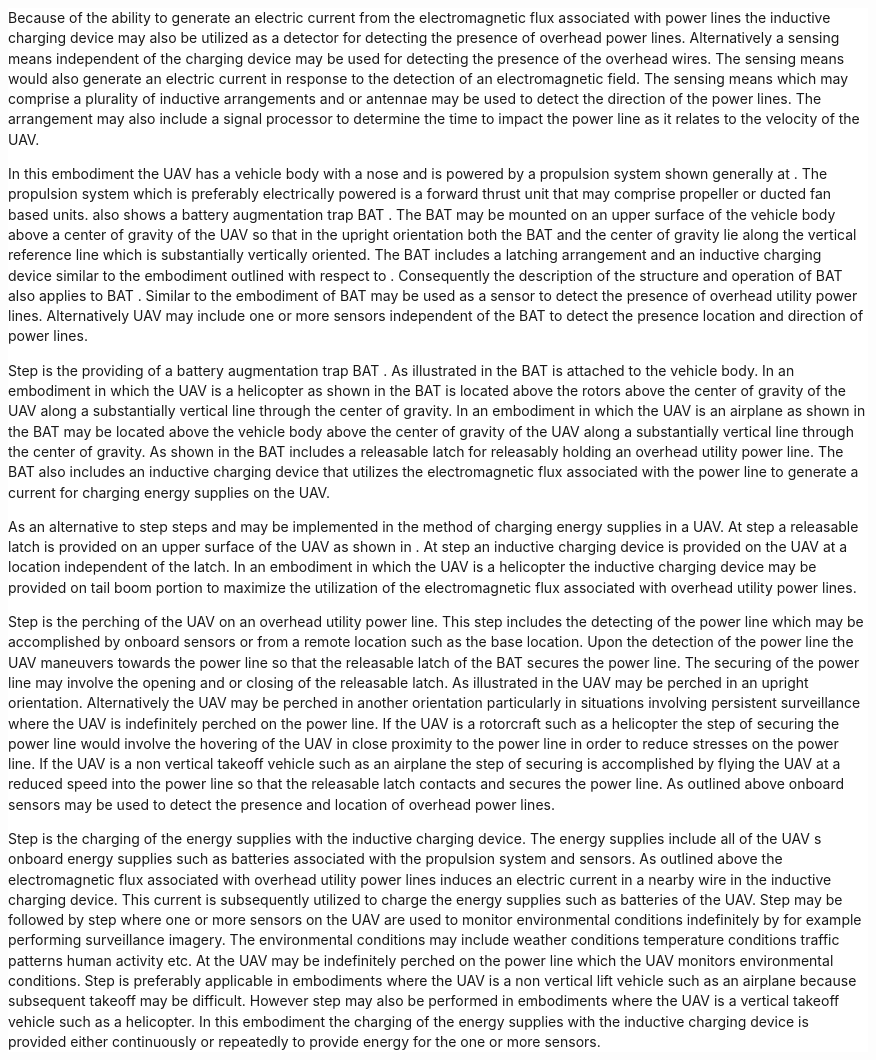 Because of the ability to generate an electric current from the electromagnetic flux associated with power lines the inductive charging device may also be utilized as a detector for detecting the presence of overhead power lines. Alternatively a sensing means independent of the charging device may be used for detecting the presence of the overhead wires. The sensing means would also generate an electric current in response to the detection of an electromagnetic field. The sensing means which may comprise a plurality of inductive arrangements and or antennae may be used to detect the direction of the power lines. The arrangement may also include a signal processor to determine the time to impact the power line as it relates to the velocity of the UAV.

In this embodiment the UAV has a vehicle body with a nose and is powered by a propulsion system shown generally at . The propulsion system which is preferably electrically powered is a forward thrust unit that may comprise propeller or ducted fan based units. also shows a battery augmentation trap BAT . The BAT may be mounted on an upper surface of the vehicle body above a center of gravity of the UAV so that in the upright orientation both the BAT and the center of gravity lie along the vertical reference line which is substantially vertically oriented. The BAT includes a latching arrangement and an inductive charging device similar to the embodiment outlined with respect to . Consequently the description of the structure and operation of BAT also applies to BAT . Similar to the embodiment of BAT may be used as a sensor to detect the presence of overhead utility power lines. Alternatively UAV may include one or more sensors independent of the BAT to detect the presence location and direction of power lines.

Step is the providing of a battery augmentation trap BAT . As illustrated in the BAT is attached to the vehicle body. In an embodiment in which the UAV is a helicopter as shown in the BAT is located above the rotors above the center of gravity of the UAV along a substantially vertical line through the center of gravity. In an embodiment in which the UAV is an airplane as shown in the BAT may be located above the vehicle body above the center of gravity of the UAV along a substantially vertical line through the center of gravity. As shown in the BAT includes a releasable latch for releasably holding an overhead utility power line. The BAT also includes an inductive charging device that utilizes the electromagnetic flux associated with the power line to generate a current for charging energy supplies on the UAV.

As an alternative to step steps and may be implemented in the method of charging energy supplies in a UAV. At step a releasable latch is provided on an upper surface of the UAV as shown in . At step an inductive charging device is provided on the UAV at a location independent of the latch. In an embodiment in which the UAV is a helicopter the inductive charging device may be provided on tail boom portion to maximize the utilization of the electromagnetic flux associated with overhead utility power lines.

Step is the perching of the UAV on an overhead utility power line. This step includes the detecting of the power line which may be accomplished by onboard sensors or from a remote location such as the base location. Upon the detection of the power line the UAV maneuvers towards the power line so that the releasable latch of the BAT secures the power line. The securing of the power line may involve the opening and or closing of the releasable latch. As illustrated in the UAV may be perched in an upright orientation. Alternatively the UAV may be perched in another orientation particularly in situations involving persistent surveillance where the UAV is indefinitely perched on the power line. If the UAV is a rotorcraft such as a helicopter the step of securing the power line would involve the hovering of the UAV in close proximity to the power line in order to reduce stresses on the power line. If the UAV is a non vertical takeoff vehicle such as an airplane the step of securing is accomplished by flying the UAV at a reduced speed into the power line so that the releasable latch contacts and secures the power line. As outlined above onboard sensors may be used to detect the presence and location of overhead power lines.

Step is the charging of the energy supplies with the inductive charging device. The energy supplies include all of the UAV s onboard energy supplies such as batteries associated with the propulsion system and sensors. As outlined above the electromagnetic flux associated with overhead utility power lines induces an electric current in a nearby wire in the inductive charging device. This current is subsequently utilized to charge the energy supplies such as batteries of the UAV. Step may be followed by step where one or more sensors on the UAV are used to monitor environmental conditions indefinitely by for example performing surveillance imagery. The environmental conditions may include weather conditions temperature conditions traffic patterns human activity etc. At the UAV may be indefinitely perched on the power line which the UAV monitors environmental conditions. Step is preferably applicable in embodiments where the UAV is a non vertical lift vehicle such as an airplane because subsequent takeoff may be difficult. However step may also be performed in embodiments where the UAV is a vertical takeoff vehicle such as a helicopter. In this embodiment the charging of the energy supplies with the inductive charging device is provided either continuously or repeatedly to provide energy for the one or more sensors.